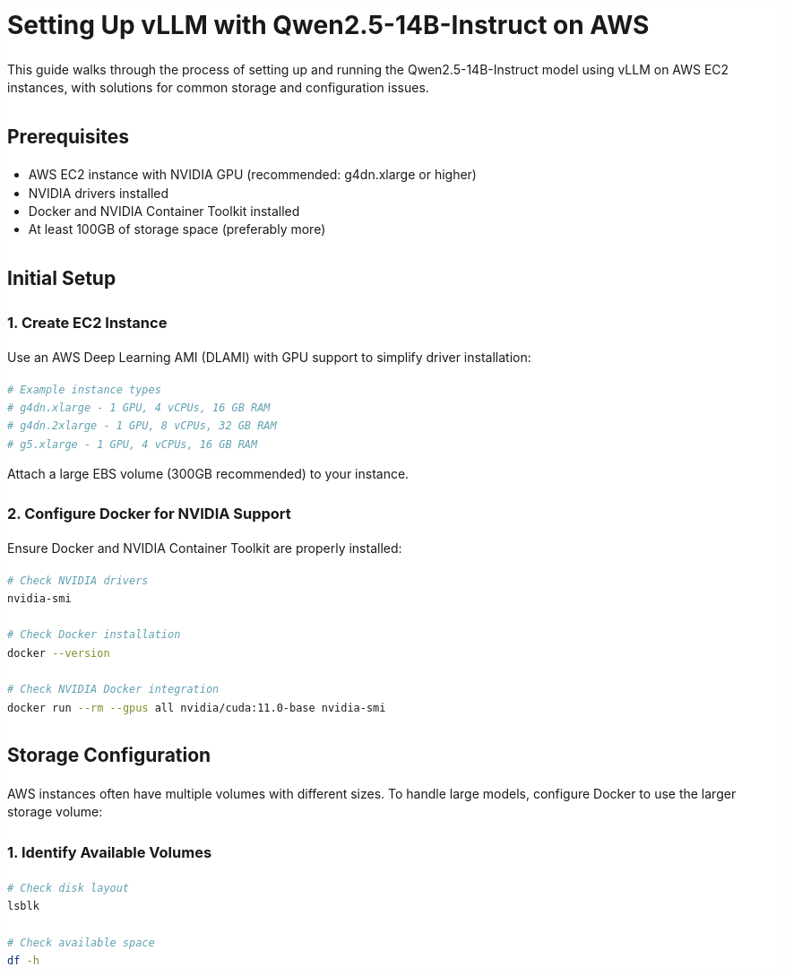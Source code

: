 # Setting Up vLLM with Qwen2.5-14B-Instruct on AWS

This guide walks through the process of setting up and running the Qwen2.5-14B-Instruct model using vLLM on AWS EC2 instances, with solutions for common storage and configuration issues.

## Prerequisites

- AWS EC2 instance with NVIDIA GPU (recommended: g4dn.xlarge or higher)
- NVIDIA drivers installed
- Docker and NVIDIA Container Toolkit installed
- At least 100GB of storage space (preferably more)

## Initial Setup

### 1. Create EC2 Instance

Use an AWS Deep Learning AMI (DLAMI) with GPU support to simplify driver installation:

```bash
# Example instance types
# g4dn.xlarge - 1 GPU, 4 vCPUs, 16 GB RAM
# g4dn.2xlarge - 1 GPU, 8 vCPUs, 32 GB RAM
# g5.xlarge - 1 GPU, 4 vCPUs, 16 GB RAM
```

Attach a large EBS volume (300GB recommended) to your instance.

### 2. Configure Docker for NVIDIA Support

Ensure Docker and NVIDIA Container Toolkit are properly installed:

```bash
# Check NVIDIA drivers
nvidia-smi

# Check Docker installation
docker --version

# Check NVIDIA Docker integration
docker run --rm --gpus all nvidia/cuda:11.0-base nvidia-smi
```

## Storage Configuration

AWS instances often have multiple volumes with different sizes. To handle large models, configure Docker to use the larger storage volume:

### 1. Identify Available Volumes

```bash
# Check disk layout
lsblk

# Check available space
df -h
```
